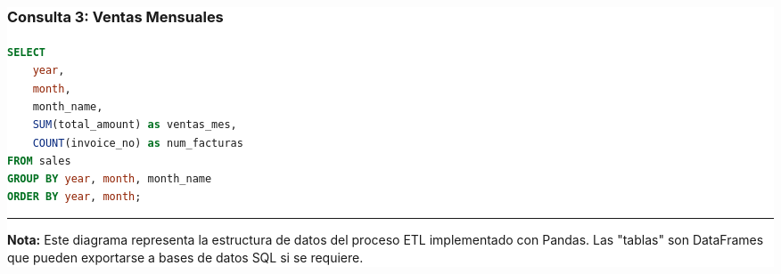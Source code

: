 ### Consulta 3: Ventas Mensuales
```sql
SELECT 
    year,
    month,
    month_name,
    SUM(total_amount) as ventas_mes,
    COUNT(invoice_no) as num_facturas
FROM sales
GROUP BY year, month, month_name
ORDER BY year, month;
```

---

**Nota:** Este diagrama representa la estructura de datos del proceso ETL implementado con Pandas. Las "tablas" son DataFrames que pueden exportarse a bases de datos SQL si se requiere.
